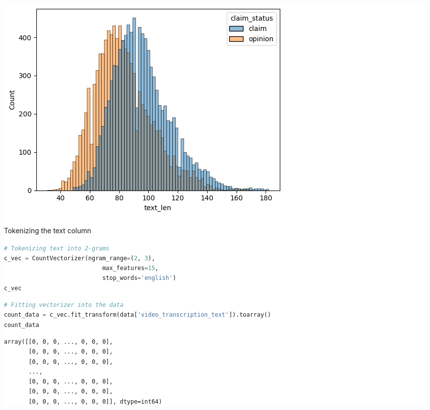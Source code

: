![png](images/output_36_0.png)
    


Tokenizing the text column


```python
# Tokenizing text into 2-grams
c_vec = CountVectorizer(ngram_range=(2, 3),
                            max_features=15,
                            stop_words='english')
c_vec
```




```python
# Fitting vectorizer into the data
count_data = c_vec.fit_transform(data['video_transcription_text']).toarray()
count_data
```




    array([[0, 0, 0, ..., 0, 0, 0],
           [0, 0, 0, ..., 0, 0, 0],
           [0, 0, 0, ..., 0, 0, 0],
           ...,
           [0, 0, 0, ..., 0, 0, 0],
           [0, 0, 0, ..., 0, 0, 0],
           [0, 0, 0, ..., 0, 0, 0]], dtype=int64)

